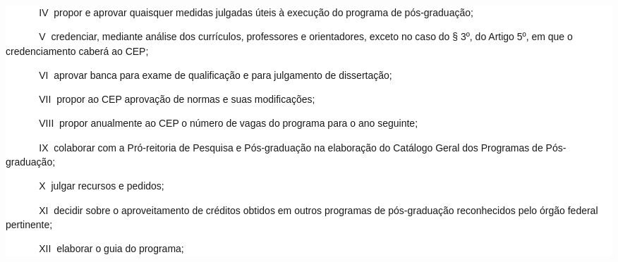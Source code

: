<p class=ainciso style='margin-left:0cm;text-indent:35.45pt;tab-stops:35.3pt'><span
style='mso-bidi-font-size:12.0pt;font-family:Arial;mso-bidi-font-weight:bold'>IV
</span><b style='mso-bidi-font-weight:normal'><span style='mso-bidi-font-size:
12.0pt;font-family:Arial'> </span></b><span style='mso-bidi-font-size:12.0pt;
font-family:Arial'>propor e aprovar quaisquer medidas julgadas úteis à execução
do programa de pós-graduação;<o:p></o:p></span></p>

<p class=ainciso style='margin-left:0cm;text-indent:35.45pt;tab-stops:35.3pt'><span
style='mso-bidi-font-size:12.0pt;font-family:Arial;mso-bidi-font-weight:bold'>V
</span><b style='mso-bidi-font-weight:normal'><span style='mso-bidi-font-size:
12.0pt;font-family:Arial'> </span></b><span style='mso-bidi-font-size:12.0pt;
font-family:Arial'>credenciar, mediante análise dos currículos, professores e
orientadores, exceto no caso do § 3º, do Artigo 5º, em que o credenciamento
caberá ao CEP;<o:p></o:p></span></p>

<p class=ainciso style='margin-left:0cm;text-indent:35.45pt;tab-stops:35.3pt'><span
style='mso-bidi-font-size:12.0pt;font-family:Arial;mso-bidi-font-weight:bold'>VI
</span><b style='mso-bidi-font-weight:normal'><span style='mso-bidi-font-size:
12.0pt;font-family:Arial'> </span></b><span style='mso-bidi-font-size:12.0pt;
font-family:Arial'>aprovar banca para exame de qualificação e para julgamento
de dissertação;<o:p></o:p></span></p>

<p class=ainciso style='margin-left:0cm;text-indent:35.45pt;tab-stops:35.3pt'><span
style='mso-bidi-font-size:12.0pt;font-family:Arial;mso-bidi-font-weight:bold'>VII</span><b
style='mso-bidi-font-weight:normal'><span style='mso-bidi-font-size:12.0pt;
font-family:Arial'> </span></b><span style='mso-bidi-font-size:12.0pt;
font-family:Arial'> propor ao CEP aprovação de normas e suas modificações;<o:p></o:p></span></p>

<p class=ainciso style='margin-left:0cm;text-indent:35.45pt;tab-stops:35.3pt'><span
style='mso-bidi-font-size:12.0pt;font-family:Arial;mso-bidi-font-weight:bold'>VIII</span><span
style='mso-bidi-font-size:12.0pt;font-family:Arial'>  propor anualmente ao CEP
o número de vagas do programa para o ano seguinte;<o:p></o:p></span></p>

<p class=ainciso style='margin-left:0cm;text-indent:35.45pt;tab-stops:35.3pt'><span
style='mso-bidi-font-size:12.0pt;font-family:Arial;mso-bidi-font-weight:bold'>IX</span><b
style='mso-bidi-font-weight:normal'><span style='mso-bidi-font-size:12.0pt;
font-family:Arial'> </span></b><span style='mso-bidi-font-size:12.0pt;
font-family:Arial'> colaborar com a Pró-reitoria de Pesquisa e Pós-graduação
na elaboração do Catálogo Geral dos Programas de Pós-graduação;<o:p></o:p></span></p>

<p class=ainciso style='margin-left:0cm;text-indent:35.45pt;tab-stops:35.3pt'><span
style='mso-bidi-font-size:12.0pt;font-family:Arial;mso-bidi-font-weight:bold'>X
</span><b style='mso-bidi-font-weight:normal'><span style='mso-bidi-font-size:
12.0pt;font-family:Arial'> </span></b><span style='mso-bidi-font-size:12.0pt;
font-family:Arial'>julgar recursos e pedidos;<o:p></o:p></span></p>

<p class=ainciso style='margin-left:0cm;text-indent:35.45pt;tab-stops:35.3pt'><span
style='mso-bidi-font-size:12.0pt;font-family:Arial;mso-bidi-font-weight:bold'>XI</span><b
style='mso-bidi-font-weight:normal'><span style='mso-bidi-font-size:12.0pt;
font-family:Arial'> </span></b><span style='mso-bidi-font-size:12.0pt;
font-family:Arial'> decidir sobre o aproveitamento de créditos obtidos em
outros programas de pós-graduação reconhecidos pelo órgão federal pertinente;<o:p></o:p></span></p>

<p class=ainciso style='margin-left:0cm;text-indent:35.45pt;tab-stops:35.3pt'><span
style='mso-bidi-font-size:12.0pt;font-family:Arial;mso-bidi-font-weight:bold'>XII</span><b
style='mso-bidi-font-weight:normal'><span style='mso-bidi-font-size:12.0pt;
font-family:Arial'> </span></b><span style='mso-bidi-font-size:12.0pt;
font-family:Arial'> elaborar o guia do programa;<o:p></o:p></span></p>
